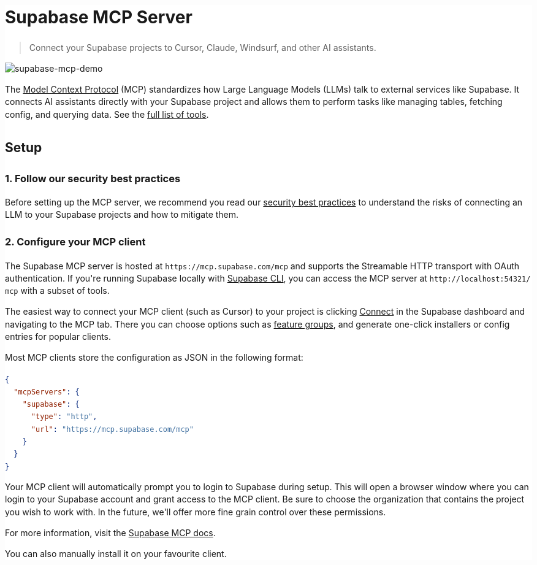 # Supabase MCP Server

> Connect your Supabase projects to Cursor, Claude, Windsurf, and other AI assistants.

![supabase-mcp-demo](https://github.com/user-attachments/assets/3fce101a-b7d4-482f-9182-0be70ed1ad56)

The [Model Context Protocol](https://modelcontextprotocol.io/introduction) (MCP) standardizes how Large Language Models (LLMs) talk to external services like Supabase. It connects AI assistants directly with your Supabase project and allows them to perform tasks like managing tables, fetching config, and querying data. See the [full list of tools](#tools).

## Setup

### 1. Follow our security best practices

Before setting up the MCP server, we recommend you read our [security best practices](#security-risks) to understand the risks of connecting an LLM to your Supabase projects and how to mitigate them.


### 2. Configure your MCP client

The Supabase MCP server is hosted at `https://mcp.supabase.com/mcp` and supports the Streamable HTTP transport with OAuth authentication. If you're running Supabase locally with [Supabase CLI](https://supabase.com/docs/guides/local-development/cli/getting-started), you can access the MCP server at `http://localhost:54321/mcp` with a subset of tools.

The easiest way to connect your MCP client (such as Cursor) to your project is clicking [Connect](https://supabase.com/dashboard/project/_?showConnect=true&tab=mcp) in the Supabase dashboard and navigating to the MCP tab. There you can choose options such as [feature groups](#feature-groups), and generate one-click installers or config entries for popular clients.

Most MCP clients store the configuration as JSON in the following format:

```json
{
  "mcpServers": {
    "supabase": {
      "type": "http",
      "url": "https://mcp.supabase.com/mcp"
    }
  }
}
```

Your MCP client will automatically prompt you to login to Supabase during setup. This will open a browser window where you can login to your Supabase account and grant access to the MCP client. Be sure to choose the organization that contains the project you wish to work with. In the future, we'll offer more fine grain control over these permissions.

For more information, visit the [Supabase MCP docs](https://supabase.com/docs/guides/getting-started/mcp).

You can also manually install it on your favourite client.

